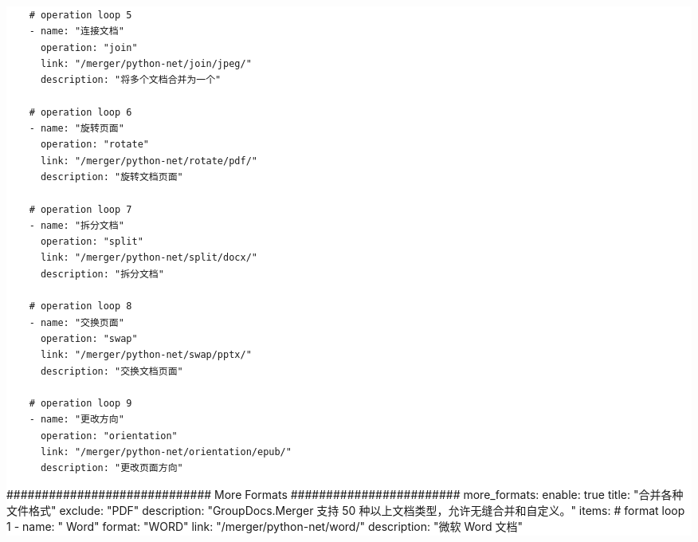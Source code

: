        # operation loop 5
        - name: "连接文档"
          operation: "join"
          link: "/merger/python-net/join/jpeg/"
          description: "将多个文档合并为一个"

        # operation loop 6
        - name: "旋转页面"
          operation: "rotate"
          link: "/merger/python-net/rotate/pdf/"
          description: "旋转文档页面"

        # operation loop 7
        - name: "拆分文档"
          operation: "split"
          link: "/merger/python-net/split/docx/"
          description: "拆分文档"

        # operation loop 8
        - name: "交换页面"
          operation: "swap"
          link: "/merger/python-net/swap/pptx/"
          description: "交换文档页面"

        # operation loop 9
        - name: "更改方向"
          operation: "orientation"
          link: "/merger/python-net/orientation/epub/"
          description: "更改页面方向"
          
        
          
############################# More Formats ########################
more_formats:
    enable: true
    title: "合并各种文件格式"
    exclude: "PDF"
    description: "GroupDocs.Merger 支持 50 种以上文档类型，允许无缝合并和自定义。"
    items: 
        # format loop 1
        - name: " Word"
          format: "WORD"
          link: "/merger/python-net/word/"
          description: "微软 Word 文档"
